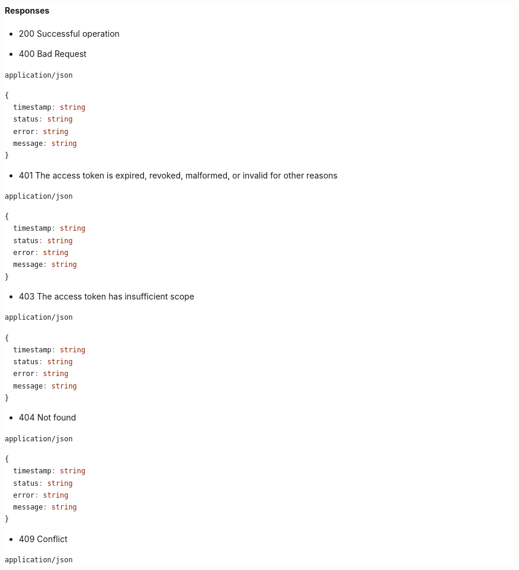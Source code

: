 #### Responses

- 200 Successful operation

- 400 Bad Request

`application/json`

```ts
{
  timestamp: string
  status: string
  error: string
  message: string
}
```

- 401 The access token is expired, revoked, malformed, or invalid for other reasons

`application/json`

```ts
{
  timestamp: string
  status: string
  error: string
  message: string
}
```

- 403 The access token has insufficient scope

`application/json`

```ts
{
  timestamp: string
  status: string
  error: string
  message: string
}
```

- 404 Not found

`application/json`

```ts
{
  timestamp: string
  status: string
  error: string
  message: string
}
```

- 409 Conflict

`application/json`

